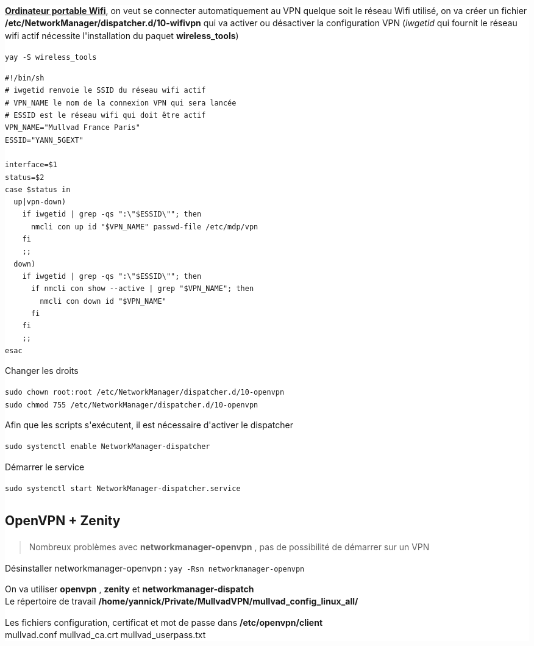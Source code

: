 <u>**Ordinateur portable Wifi**</u>, on veut se connecter automatiquement au VPN quelque soit le réseau Wifi utilisé, on va créer un fichier **/etc/NetworkManager/dispatcher.d/10-wifivpn** qui va activer ou désactiver la configuration VPN (*iwgetid* qui fournit le réseau wifi actif nécessite l'installation du paquet **wireless_tools**)  

    yay -S wireless_tools

```
#!/bin/sh
# iwgetid renvoie le SSID du réseau wifi actif
# VPN_NAME le nom de la connexion VPN qui sera lancée
# ESSID est le réseau wifi qui doit être actif
VPN_NAME="Mullvad France Paris"
ESSID="YANN_5GEXT"

interface=$1 
status=$2
case $status in
  up|vpn-down)
    if iwgetid | grep -qs ":\"$ESSID\""; then
      nmcli con up id "$VPN_NAME" passwd-file /etc/mdp/vpn
    fi
    ;;
  down)
    if iwgetid | grep -qs ":\"$ESSID\""; then
      if nmcli con show --active | grep "$VPN_NAME"; then
        nmcli con down id "$VPN_NAME"
      fi
    fi
    ;;
esac
```

Changer les droits  

    sudo chown root:root /etc/NetworkManager/dispatcher.d/10-openvpn
    sudo chmod 755 /etc/NetworkManager/dispatcher.d/10-openvpn

Afin que les scripts s'exécutent, il est nécessaire d'activer le dispatcher  

    sudo systemctl enable NetworkManager-dispatcher

Démarrer le service  

    sudo systemctl start NetworkManager-dispatcher.service

## OpenVPN + Zenity

>Nombreux problèmes avec **networkmanager-openvpn** , pas de possibilité de démarrer sur un VPN  

Désinstaller networkmanager-openvpn : `yay -Rsn networkmanager-openvpn`  

On va utiliser **openvpn** , **zenity** et **networkmanager-dispatch**  
Le répertoire de travail **/home/yannick/Private/MullvadVPN/mullvad_config_linux_all/**  

Les fichiers configuration, certificat et mot de passe dans **/etc/openvpn/client**  
mullvad.conf  mullvad_ca.crt  mullvad_userpass.txt
